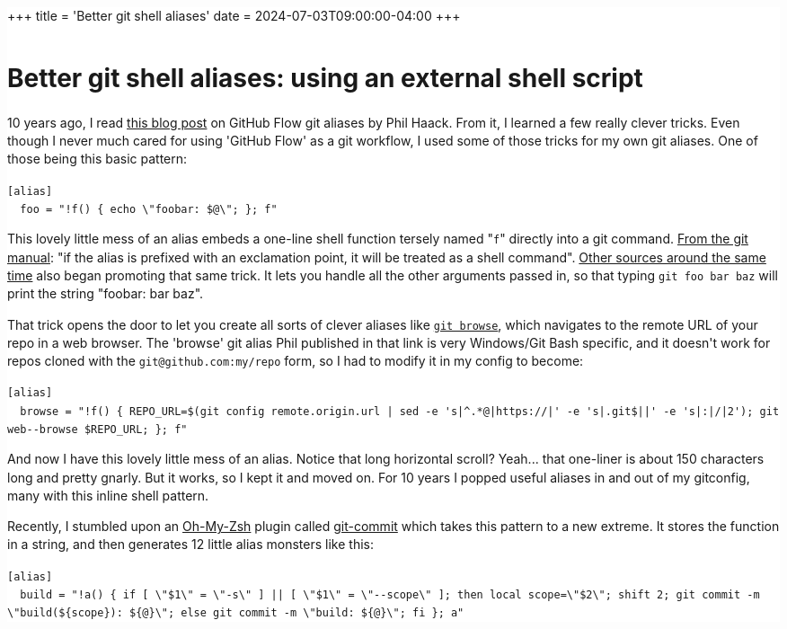 +++
title = 'Better git shell aliases'
date = 2024-07-03T09:00:00-04:00
+++

# Better git shell aliases: using an external shell script

10 years ago, I read [this blog post][github-flow-aliases] on GitHub
Flow git aliases by Phil Haack. From it, I learned a few really clever
tricks. Even though I never much cared for using 'GitHub Flow' as a
git workflow, I used some of those tricks for my own git aliases. One
of those being this basic pattern:

```properties
[alias]
  foo = "!f() { echo \"foobar: $@\"; }; f"
```

This lovely little mess of an alias embeds a one-line shell function
tersely named "`f`" directly into a git command. [From the git
manual](https://git-scm.com/docs/git-config): "if the alias is
prefixed with an exclamation point, it will be treated as a shell
command". [Other sources around the same time][advanced-git-aliases]
also began promoting that same trick. It lets you handle all the other
arguments passed in, so that typing `git foo bar baz` will print the
string "foobar: bar baz".

That trick opens the door to let you create all sorts of clever
aliases like [`git browse`][git-alias-open-url], which navigates to
the remote URL of your repo in a web browser. The 'browse' git alias
Phil published in that link is very Windows/Git Bash specific, and it
doesn't work for repos cloned with the `git@github.com:my/repo` form,
so I had to modify it in my config to become:

```properties
[alias]
  browse = "!f() { REPO_URL=$(git config remote.origin.url | sed -e 's|^.*@|https://|' -e 's|.git$||' -e 's|:|/|2'); git web--browse $REPO_URL; }; f"
```

And now I have this lovely little mess of an alias. Notice that long
horizontal scroll? Yeah... that one-liner is about 150 characters long
and pretty gnarly. But it works, so I kept it and moved on. For 10
years I popped useful aliases in and out of my gitconfig, many with
this inline shell pattern.

Recently, I stumbled upon an [Oh-My-Zsh][omz] plugin called
[git-commit][git-commit] which takes this pattern to a new extreme. It
stores the function in a string, and then generates 12 little alias
monsters like this:

```properties
[alias]
  build = "!a() { if [ \"$1\" = \"-s\" ] || [ \"$1\" = \"--scope\" ]; then local scope=\"$2\"; shift 2; git commit -m \"build(${scope}): ${@}\"; else git commit -m \"build: ${@}\"; fi }; a"
```


[advanced-git-aliases]: https://www.atlassian.com/blog/git/advanced-git-aliases
[dotfiles]: https://github.com/mattmc3/dotfiles/
[fish]: https://fishshell.com/
[git-alias-open-url]: https://haacked.com/archive/2017/01/04/git-alias-open-url
[git-commit]: https://github.com/ohmyzsh/ohmyzsh/blob/master/plugins/git-commit/git-commit.plugin.zsh
[gitex]: https://github.com/mattmc3/dotfiles/blob/main/bin/gitex
[github-flow-aliases]: https://haacked.com/archive/2014/07/28/github-flow-aliases/
[omz]: https://github.com/ohmyzsh/ohmyzsh
[reddit_aliases_git_or_bash]: https://www.reddit.com/r/git/comments/9drimq/aliases_git_or_bash/